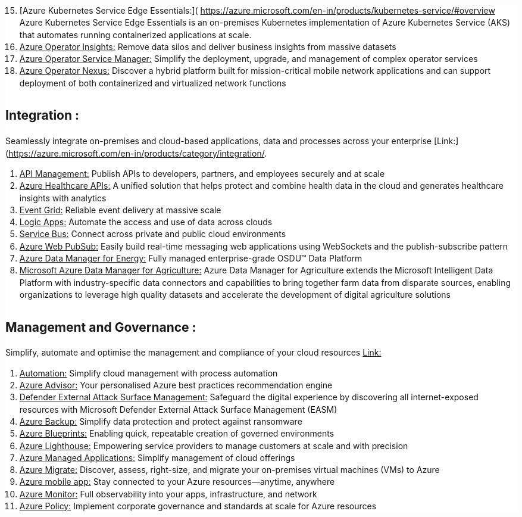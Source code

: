 15. [Azure Kubernetes Service Edge Essentials:]( https://azure.microsoft.com/en-in/products/kubernetes-service/#overview Azure Kubernetes Service Edge Essentials is an on-premises Kubernetes implementation of Azure Kubernetes Service (AKS) that automates running containerized applications at scale.
16. [Azure Operator Insights:]( https://azure.microsoft.com/en-in/products/operator-insights/) Remove data silos and deliver business insights from massive datasets
17. [Azure Operator Service Manager:]( https://azure.microsoft.com/en-in/products/operator-service-manager/) Simplify the deployment, upgrade, and management of complex operator services
18. [Azure Operator Nexus:]( https://azure.microsoft.com/en-in/products/operator-nexus/) Discover a hybrid platform built for mission-critical mobile network applications and can support deployment of both containerized and virtualized network functions

## Integration :
Seamlessly integrate on-premises and cloud-based applications, data and processes across your enterprise [Link:](https://azure.microsoft.com/en-in/products/category/integration/.  

1. [API Management:]( https://azure.microsoft.com/en-in/products/api-management/) Publish APIs to developers, partners, and employees securely and at scale
2. [Azure Healthcare APIs:]( https://azure.microsoft.com/en-in/products/health-data-services/) A unified solution that helps protect and combine health data in the cloud and generates healthcare insights with analytics
3. [Event Grid:]( https://azure.microsoft.com/en-in/products/event-grid/) Reliable event delivery at massive scale
4. [Logic Apps:]( https://azure.microsoft.com/en-in/products/logic-apps/) Automate the access and use of data across clouds
5. [Service Bus:]( https://azure.microsoft.com/en-in/products/service-bus/) Connect across private and public cloud environments
6. [Azure Web PubSub:]( https://azure.microsoft.com/en-in/products/web-pubsub/) Easily build real-time messaging web applications using WebSockets and the publish-subscribe pattern
7. [Azure Data Manager for Energy:]( https://azure.microsoft.com/en-in/products/data-manager-for-energy/) Fully managed enterprise-grade OSDU™ Data Platform
8. [Microsoft Azure Data Manager for Agriculture:]( https://azure.microsoft.com/en-in/products/data-manager-for-agriculture/) Azure Data Manager for Agriculture extends the Microsoft Intelligent Data Platform with industry-specific data connectors and capabilities to bring together farm data from disparate sources, enabling organizations to leverage high quality datasets and accelerate the development of digital agriculture solutions


## Management and Governance :
Simplify, automate and optimise the management and compliance of your cloud resources [Link:](https://azure.microsoft.com/en-in/products/category/management/) 

1. [Automation:]( https://azure.microsoft.com/en-in/products/automation/) Simplify cloud management with process automation
2. [Azure Advisor:]( https://azure.microsoft.com/en-in/products/advisor/) Your personalised Azure best practices recommendation engine
3. [Defender External Attack Surface Management:]( https://azure.microsoft.com/en-in/products/defender-external-attack-surface-management/) Safeguard the digital experience by discovering all internet-exposed resources with Microsoft Defender External Attack Surface Management (EASM)
4. [Azure Backup:]( https://azure.microsoft.com/en-in/services/backup/) Simplify data protection and protect against ransomware
5. [Azure Blueprints:]( https://azure.microsoft.com/en-in/services/blueprints/) Enabling quick, repeatable creation of governed environments
6. [Azure Lighthouse:]( https://azure.microsoft.com/en-in/services/azure-lighthouse/) Empowering service providers to manage customers at scale and with precision
7. [Azure Managed Applications:]( https://azure.microsoft.com/en-in/services/managed-applications/) Simplify management of cloud offerings
8. [Azure Migrate:]( https://azure.microsoft.com/en-in/services/azure-migrate/) Discover, assess, right-size, and migrate your on-premises virtual machines (VMs) to Azure
9. [Azure mobile app:]( https://azure.microsoft.com/en-in/features/azure-portal/mobile-app/) Stay connected to your Azure resources—anytime, anywhere
10. [Azure Monitor:]( https://azure.microsoft.com/en-in/services/monitor/) Full observability into your apps, infrastructure, and network
11. [Azure Policy:]( https://azure.microsoft.com/en-in/services/azure-policy/) Implement corporate governance and standards at scale for Azure resources